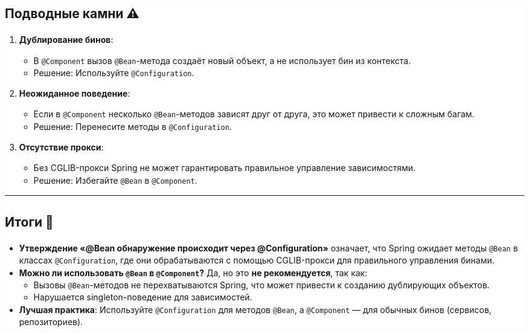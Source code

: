 ## Подводные камни ⚠️

1. **Дублирование бинов**:
   - В `@Component` вызов `@Bean`-метода создаёт новый объект, а не использует бин из контекста.
   - Решение: Используйте `@Configuration`.

2. **Неожиданное поведение**:
   - Если в `@Component` несколько `@Bean`-методов зависят друг от друга, это может привести к сложным багам.
   - Решение: Перенесите методы в `@Configuration`.

3. **Отсутствие прокси**:
   - Без CGLIB-прокси Spring не может гарантировать правильное управление зависимостями.
   - Решение: Избегайте `@Bean` в `@Component`.

---

## Итоги 🎉

- **Утверждение «@Bean обнаружение происходит через @Configuration»** означает, что Spring ожидает методы `@Bean` в классах `@Configuration`, где они обрабатываются с помощью CGLIB-прокси для правильного управления бинами.
- **Можно ли использовать `@Bean` в `@Component`?** Да, но это **не рекомендуется**, так как:
  - Вызовы `@Bean`-методов не перехватываются Spring, что может привести к созданию дублирующих объектов.
  - Нарушается singleton-поведение для зависимостей.
- **Лучшая практика**: Используйте `@Configuration` для методов `@Bean`, а `@Component` — для обычных бинов (сервисов, репозиториев).